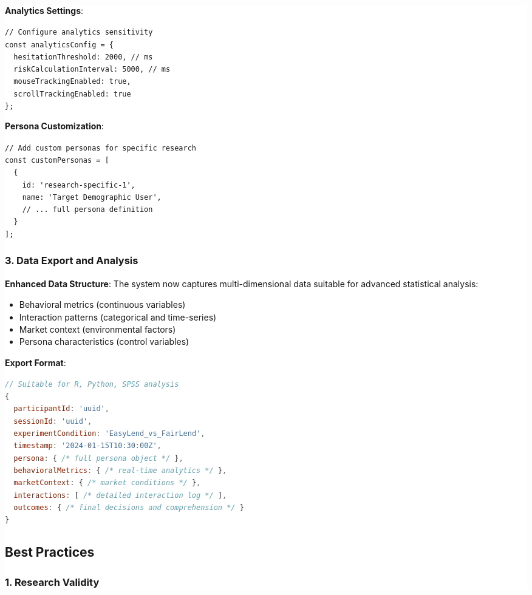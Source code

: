 **Analytics Settings**:
```tsx
// Configure analytics sensitivity
const analyticsConfig = {
  hesitationThreshold: 2000, // ms
  riskCalculationInterval: 5000, // ms
  mouseTrackingEnabled: true,
  scrollTrackingEnabled: true
};
```

**Persona Customization**:
```tsx
// Add custom personas for specific research
const customPersonas = [
  {
    id: 'research-specific-1',
    name: 'Target Demographic User',
    // ... full persona definition
  }
];
```

### 3. Data Export and Analysis

**Enhanced Data Structure**:
The system now captures multi-dimensional data suitable for advanced statistical analysis:

- Behavioral metrics (continuous variables)
- Interaction patterns (categorical and time-series)
- Market context (environmental factors)
- Persona characteristics (control variables)

**Export Format**:
```javascript
// Suitable for R, Python, SPSS analysis
{
  participantId: 'uuid',
  sessionId: 'uuid',
  experimentCondition: 'EasyLend_vs_FairLend',
  timestamp: '2024-01-15T10:30:00Z',
  persona: { /* full persona object */ },
  behavioralMetrics: { /* real-time analytics */ },
  marketContext: { /* market conditions */ },
  interactions: [ /* detailed interaction log */ ],
  outcomes: { /* final decisions and comprehension */ }
}
```

## Best Practices

### 1. Research Validity
